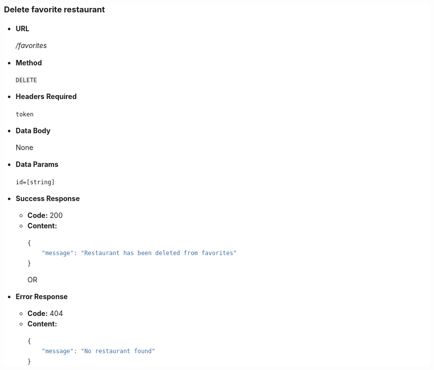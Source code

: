 ### **Delete favorite restaurant**

* **URL**

    _/favorites_

* **Method**

  `DELETE`

* **Headers**
  **Required**

  `token`

* **Data Body**

    None

* **Data Params**

    `id=[string]`

* **Success Response**
  * **Code:** 200
  * **Content:**
    ```javascript
    {
        "message": "Restaurant has been deleted from favorites"
    }
    ````
    OR

* **Error Response**
  * **Code:** 404
  * **Content:** 
    ```javascript
    {
        "message": "No restaurant found"
    }
    ```  